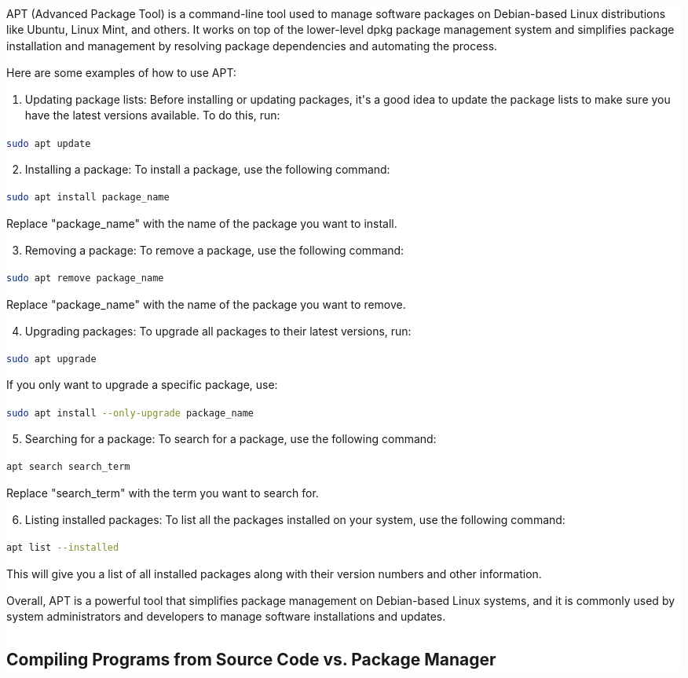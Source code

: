 APT (Advanced Package Tool) is a command-line tool used to manage software packages on Debian-based Linux distributions like Ubuntu, Linux Mint, and others. It works on top of the lower-level dpkg package management system and simplifies package installation and management by resolving package dependencies and automating the process.

Here are some examples of how to use APT:

1. Updating package lists: Before installing or updating packages, it's a good idea to update the package lists to make sure you have the latest versions available. To do this, run:

```bash
sudo apt update
```

2. Installing a package: To install a package, use the following command:

```bash
sudo apt install package_name
```
Replace "package_name" with the name of the package you want to install.

3. Removing a package: To remove a package, use the following command:

```bash
sudo apt remove package_name
```
Replace "package_name" with the name of the package you want to remove.

4. Upgrading packages: To upgrade all packages to their latest versions, run:

```bash
sudo apt upgrade
```
If you only want to upgrade a specific package, use:

```bash
sudo apt install --only-upgrade package_name
```

5. Searching for a package: To search for a package, use the following command:

```bash
apt search search_term
```

Replace "search_term" with the term you want to search for.

6. Listing installed packages: To list all the packages installed on your system, use the following command:

```bash
apt list --installed
```

This will give you a list of all installed packages along with their version numbers and other information.

Overall, APT is a powerful tool that simplifies package management on Debian-based Linux systems, and it is commonly used by system administrators and developers to manage software installations and updates.

## Compiling Programs from Source Code vs. Package Manager
